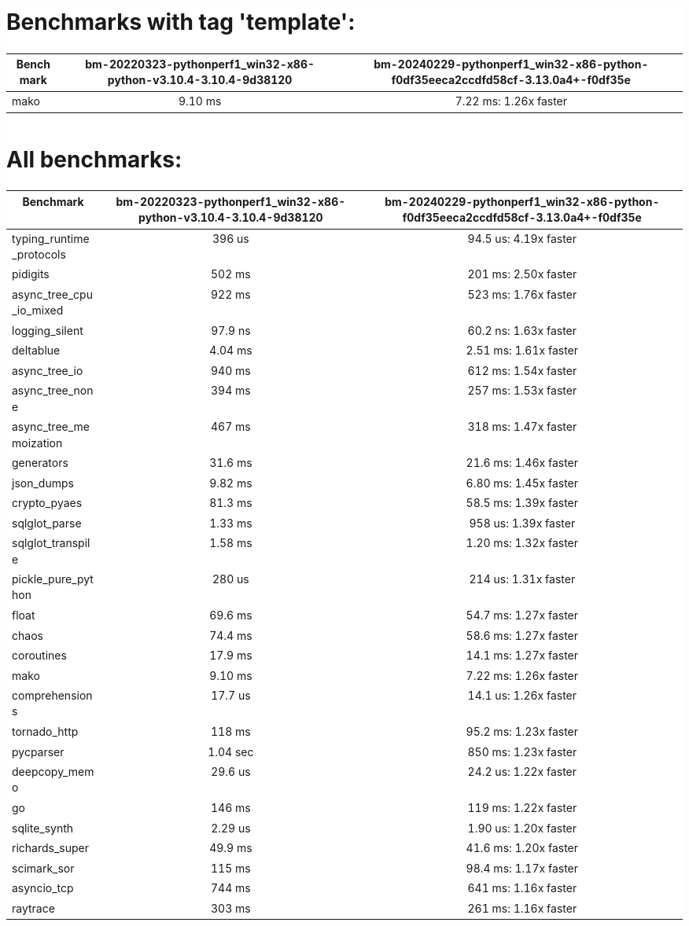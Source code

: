 Benchmarks with tag 'template':
===============================

| Benchmark | bm-20220323-pythonperf1_win32-x86-python-v3.10.4-3.10.4-9d38120 | bm-20240229-pythonperf1_win32-x86-python-f0df35eeca2ccdfd58cf-3.13.0a4+-f0df35e |
|-----------|:---------------------------------------------------------------:|:-------------------------------------------------------------------------------:|
| mako      | 9.10 ms                                                         | 7.22 ms: 1.26x faster                                                           |

All benchmarks:
===============

| Benchmark                | bm-20220323-pythonperf1_win32-x86-python-v3.10.4-3.10.4-9d38120 | bm-20240229-pythonperf1_win32-x86-python-f0df35eeca2ccdfd58cf-3.13.0a4+-f0df35e |
|--------------------------|:---------------------------------------------------------------:|:-------------------------------------------------------------------------------:|
| typing_runtime_protocols | 396 us                                                          | 94.5 us: 4.19x faster                                                           |
| pidigits                 | 502 ms                                                          | 201 ms: 2.50x faster                                                            |
| async_tree_cpu_io_mixed  | 922 ms                                                          | 523 ms: 1.76x faster                                                            |
| logging_silent           | 97.9 ns                                                         | 60.2 ns: 1.63x faster                                                           |
| deltablue                | 4.04 ms                                                         | 2.51 ms: 1.61x faster                                                           |
| async_tree_io            | 940 ms                                                          | 612 ms: 1.54x faster                                                            |
| async_tree_none          | 394 ms                                                          | 257 ms: 1.53x faster                                                            |
| async_tree_memoization   | 467 ms                                                          | 318 ms: 1.47x faster                                                            |
| generators               | 31.6 ms                                                         | 21.6 ms: 1.46x faster                                                           |
| json_dumps               | 9.82 ms                                                         | 6.80 ms: 1.45x faster                                                           |
| crypto_pyaes             | 81.3 ms                                                         | 58.5 ms: 1.39x faster                                                           |
| sqlglot_parse            | 1.33 ms                                                         | 958 us: 1.39x faster                                                            |
| sqlglot_transpile        | 1.58 ms                                                         | 1.20 ms: 1.32x faster                                                           |
| pickle_pure_python       | 280 us                                                          | 214 us: 1.31x faster                                                            |
| float                    | 69.6 ms                                                         | 54.7 ms: 1.27x faster                                                           |
| chaos                    | 74.4 ms                                                         | 58.6 ms: 1.27x faster                                                           |
| coroutines               | 17.9 ms                                                         | 14.1 ms: 1.27x faster                                                           |
| mako                     | 9.10 ms                                                         | 7.22 ms: 1.26x faster                                                           |
| comprehensions           | 17.7 us                                                         | 14.1 us: 1.26x faster                                                           |
| tornado_http             | 118 ms                                                          | 95.2 ms: 1.23x faster                                                           |
| pycparser                | 1.04 sec                                                        | 850 ms: 1.23x faster                                                            |
| deepcopy_memo            | 29.6 us                                                         | 24.2 us: 1.22x faster                                                           |
| go                       | 146 ms                                                          | 119 ms: 1.22x faster                                                            |
| sqlite_synth             | 2.29 us                                                         | 1.90 us: 1.20x faster                                                           |
| richards_super           | 49.9 ms                                                         | 41.6 ms: 1.20x faster                                                           |
| scimark_sor              | 115 ms                                                          | 98.4 ms: 1.17x faster                                                           |
| asyncio_tcp              | 744 ms                                                          | 641 ms: 1.16x faster                                                            |
| raytrace                 | 303 ms                                                          | 261 ms: 1.16x faster                                                            |